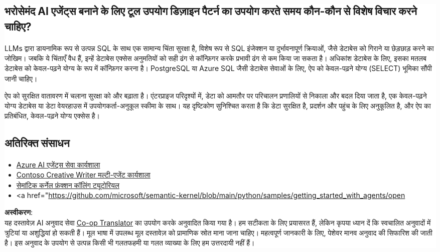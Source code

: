 ## भरोसेमंद AI एजेंट्स बनाने के लिए टूल उपयोग डिज़ाइन पैटर्न का उपयोग करते समय कौन-कौन से विशेष विचार करने चाहिए?

LLMs द्वारा डायनामिक रूप से उत्पन्न SQL के साथ एक सामान्य चिंता सुरक्षा है, विशेष रूप से SQL इंजेक्शन या दुर्भावनापूर्ण क्रियाओं, जैसे डेटाबेस को गिराने या छेड़छाड़ करने का जोखिम। जबकि ये चिंताएँ वैध हैं, इन्हें डेटाबेस एक्सेस अनुमतियों को सही ढंग से कॉन्फ़िगर करके प्रभावी ढंग से कम किया जा सकता है। अधिकांश डेटाबेस के लिए, इसका मतलब डेटाबेस को केवल-पढ़ने योग्य के रूप में कॉन्फ़िगर करना है। PostgreSQL या Azure SQL जैसी डेटाबेस सेवाओं के लिए, ऐप को केवल-पढ़ने योग्य (SELECT) भूमिका सौंपी जानी चाहिए।

ऐप को सुरक्षित वातावरण में चलाना सुरक्षा को और बढ़ाता है। एंटरप्राइज परिदृश्यों में, डेटा को आमतौर पर परिचालन प्रणालियों से निकाला और बदल दिया जाता है, एक केवल-पढ़ने योग्य डेटाबेस या डेटा वेयरहाउस में उपयोगकर्ता-अनुकूल स्कीमा के साथ। यह दृष्टिकोण सुनिश्चित करता है कि डेटा सुरक्षित है, प्रदर्शन और पहुंच के लिए अनुकूलित है, और ऐप का प्रतिबंधित, केवल-पढ़ने योग्य एक्सेस है।

## अतिरिक्त संसाधन

- <a href="https://microsoft.github.io/build-your-first-agent-with-azure-ai-agent-service-workshop/" target="_blank">Azure AI एजेंट्स सेवा कार्यशाला</a>
- <a href="https://github.com/Azure-Samples/contoso-creative-writer/tree/main/docs/workshop" target="_blank">Contoso Creative Writer मल्टी-एजेंट कार्यशाला</a>
- <a href="https://learn.microsoft.com/semantic-kernel/concepts/ai-services/chat-completion/function-calling/?pivots=programming-language-python#1-serializing-the-functions" target="_blank">सेमांटिक कर्नेल फ़ंक्शन कॉलिंग ट्यूटोरियल</a>
- <a href="https://github.com/microsoft/semantic-kernel/blob/main/python/samples/getting_started_with_agents/open

**अस्वीकरण**:  
यह दस्तावेज़ AI अनुवाद सेवा [Co-op Translator](https://github.com/Azure/co-op-translator) का उपयोग करके अनुवादित किया गया है। हम सटीकता के लिए प्रयासरत हैं, लेकिन कृपया ध्यान दें कि स्वचालित अनुवादों में त्रुटियां या अशुद्धियां हो सकती हैं। मूल भाषा में उपलब्ध मूल दस्तावेज़ को प्रामाणिक स्रोत माना जाना चाहिए। महत्वपूर्ण जानकारी के लिए, पेशेवर मानव अनुवाद की सिफारिश की जाती है। इस अनुवाद के उपयोग से उत्पन्न किसी भी गलतफहमी या गलत व्याख्या के लिए हम उत्तरदायी नहीं हैं।